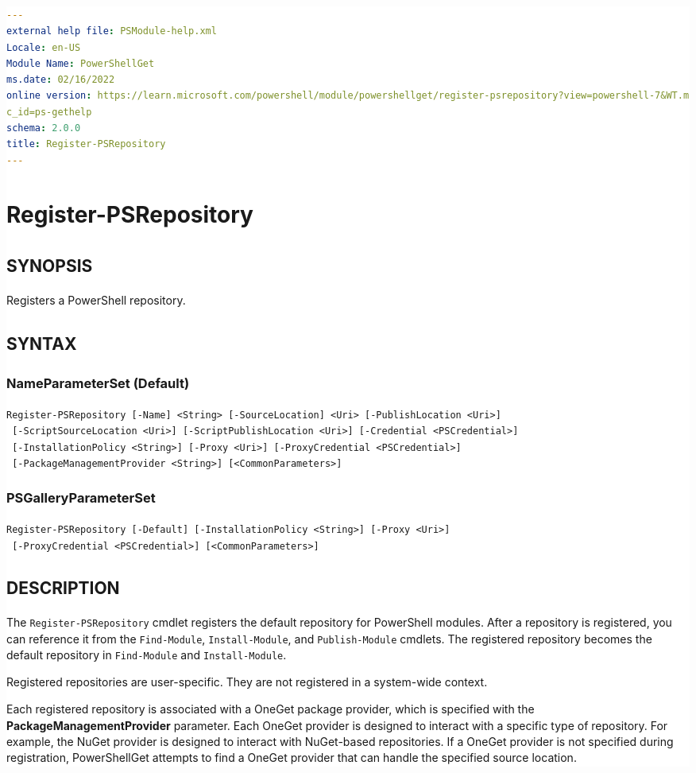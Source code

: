 ```yaml
---
external help file: PSModule-help.xml
Locale: en-US
Module Name: PowerShellGet
ms.date: 02/16/2022
online version: https://learn.microsoft.com/powershell/module/powershellget/register-psrepository?view=powershell-7&WT.mc_id=ps-gethelp
schema: 2.0.0
title: Register-PSRepository
---
```

# Register-PSRepository

## SYNOPSIS
Registers a PowerShell repository.

## SYNTAX

### NameParameterSet (Default)

```
Register-PSRepository [-Name] <String> [-SourceLocation] <Uri> [-PublishLocation <Uri>]
 [-ScriptSourceLocation <Uri>] [-ScriptPublishLocation <Uri>] [-Credential <PSCredential>]
 [-InstallationPolicy <String>] [-Proxy <Uri>] [-ProxyCredential <PSCredential>]
 [-PackageManagementProvider <String>] [<CommonParameters>]
```

### PSGalleryParameterSet

```
Register-PSRepository [-Default] [-InstallationPolicy <String>] [-Proxy <Uri>]
 [-ProxyCredential <PSCredential>] [<CommonParameters>]
```

## DESCRIPTION

The `Register-PSRepository` cmdlet registers the default repository for PowerShell modules. After a
repository is registered, you can reference it from the `Find-Module`, `Install-Module`, and
`Publish-Module` cmdlets. The registered repository becomes the default repository in `Find-Module`
and `Install-Module`.

Registered repositories are user-specific. They are not registered in a system-wide context.

Each registered repository is associated with a OneGet package provider, which is specified with the
**PackageManagementProvider** parameter. Each OneGet provider is designed to interact with a
specific type of repository. For example, the NuGet provider is designed to interact with
NuGet-based repositories. If a OneGet provider is not specified during registration, PowerShellGet
attempts to find a OneGet provider that can handle the specified source location.
